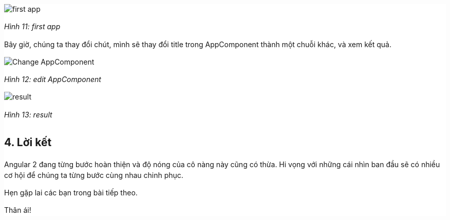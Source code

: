 ![first app](/assets/uploads/2016/12/first-app.png)


_Hình 11: first app_


Bây giờ, chúng ta thay đổi chút, mình sẽ thay đổi title trong AppComponent thành một chuỗi khác, và xem kết quả.

![Change AppComponent](/assets/uploads/2016/12/change-app-component.png)


_Hình 12: edit AppComponent_


![result](/assets/uploads/2016/12/result.png)


_Hình 13: result_


## 4. Lời kết

Angular 2 đang từng bước hoàn thiện và độ nóng của cô nàng này cũng có thừa. Hi vọng với những cái nhìn ban đầu sẽ có nhiều cơ hội để chúng ta từng bước cùng nhau chinh phục.

Hẹn gặp lai các bạn trong bài tiếp theo.

Thân ái!
